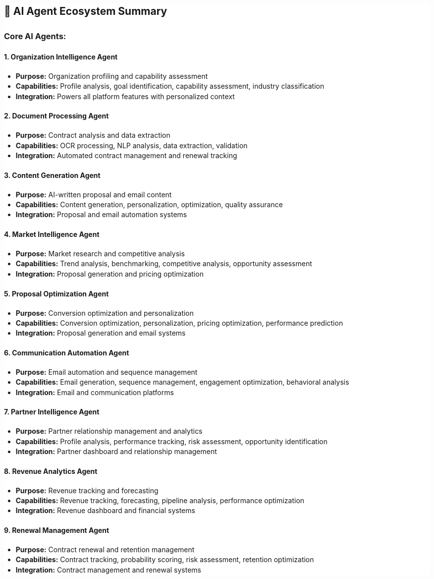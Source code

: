 
## 🤖 **AI Agent Ecosystem Summary**

### **Core AI Agents:**

#### **1. Organization Intelligence Agent**
- **Purpose:** Organization profiling and capability assessment
- **Capabilities:** Profile analysis, goal identification, capability assessment, industry classification
- **Integration:** Powers all platform features with personalized context

#### **2. Document Processing Agent**
- **Purpose:** Contract analysis and data extraction
- **Capabilities:** OCR processing, NLP analysis, data extraction, validation
- **Integration:** Automated contract management and renewal tracking

#### **3. Content Generation Agent**
- **Purpose:** AI-written proposal and email content
- **Capabilities:** Content generation, personalization, optimization, quality assurance
- **Integration:** Proposal and email automation systems

#### **4. Market Intelligence Agent**
- **Purpose:** Market research and competitive analysis
- **Capabilities:** Trend analysis, benchmarking, competitive analysis, opportunity assessment
- **Integration:** Proposal generation and pricing optimization

#### **5. Proposal Optimization Agent**
- **Purpose:** Conversion optimization and personalization
- **Capabilities:** Conversion optimization, personalization, pricing optimization, performance prediction
- **Integration:** Proposal generation and email systems

#### **6. Communication Automation Agent**
- **Purpose:** Email automation and sequence management
- **Capabilities:** Email generation, sequence management, engagement optimization, behavioral analysis
- **Integration:** Email and communication platforms

#### **7. Partner Intelligence Agent**
- **Purpose:** Partner relationship management and analytics
- **Capabilities:** Profile analysis, performance tracking, risk assessment, opportunity identification
- **Integration:** Partner dashboard and relationship management

#### **8. Revenue Analytics Agent**
- **Purpose:** Revenue tracking and forecasting
- **Capabilities:** Revenue tracking, forecasting, pipeline analysis, performance optimization
- **Integration:** Revenue dashboard and financial systems

#### **9. Renewal Management Agent**
- **Purpose:** Contract renewal and retention management
- **Capabilities:** Contract tracking, probability scoring, risk assessment, retention optimization
- **Integration:** Contract management and renewal systems
